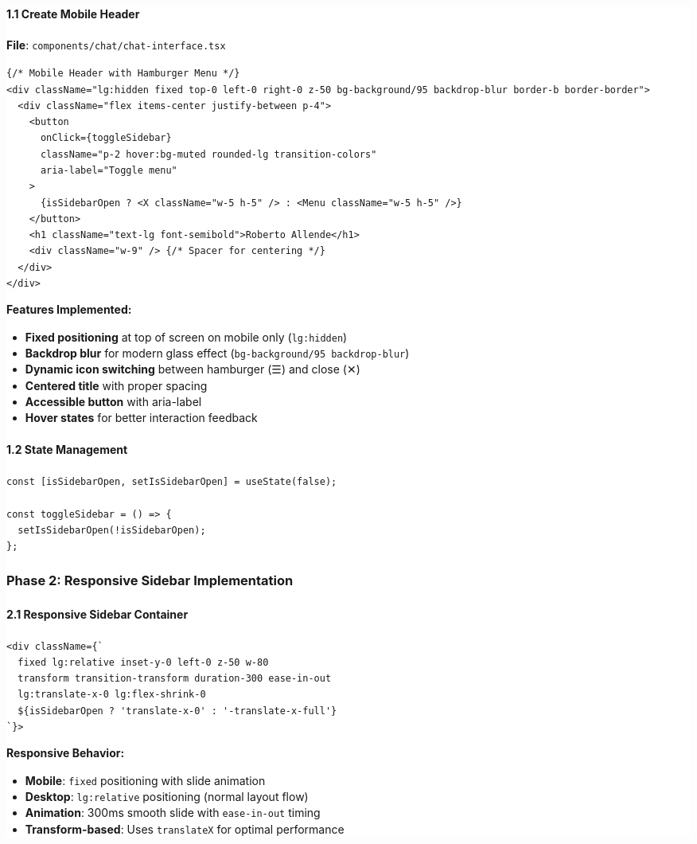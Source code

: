 #### 1.1 Create Mobile Header
**File**: `components/chat/chat-interface.tsx`

```tsx
{/* Mobile Header with Hamburger Menu */}
<div className="lg:hidden fixed top-0 left-0 right-0 z-50 bg-background/95 backdrop-blur border-b border-border">
  <div className="flex items-center justify-between p-4">
    <button
      onClick={toggleSidebar}
      className="p-2 hover:bg-muted rounded-lg transition-colors"
      aria-label="Toggle menu"
    >
      {isSidebarOpen ? <X className="w-5 h-5" /> : <Menu className="w-5 h-5" />}
    </button>
    <h1 className="text-lg font-semibold">Roberto Allende</h1>
    <div className="w-9" /> {/* Spacer for centering */}
  </div>
</div>
```

**Features Implemented:**
- **Fixed positioning** at top of screen on mobile only (`lg:hidden`)
- **Backdrop blur** for modern glass effect (`bg-background/95 backdrop-blur`)
- **Dynamic icon switching** between hamburger (☰) and close (✕)
- **Centered title** with proper spacing
- **Accessible button** with aria-label
- **Hover states** for better interaction feedback

#### 1.2 State Management
```tsx
const [isSidebarOpen, setIsSidebarOpen] = useState(false);

const toggleSidebar = () => {
  setIsSidebarOpen(!isSidebarOpen);
};
```

### Phase 2: Responsive Sidebar Implementation

#### 2.1 Responsive Sidebar Container
```tsx
<div className={`
  fixed lg:relative inset-y-0 left-0 z-50 w-80 
  transform transition-transform duration-300 ease-in-out
  lg:translate-x-0 lg:flex-shrink-0
  ${isSidebarOpen ? 'translate-x-0' : '-translate-x-full'}
`}>
```

**Responsive Behavior:**
- **Mobile**: `fixed` positioning with slide animation
- **Desktop**: `lg:relative` positioning (normal layout flow)
- **Animation**: 300ms smooth slide with `ease-in-out` timing
- **Transform-based**: Uses `translateX` for optimal performance
